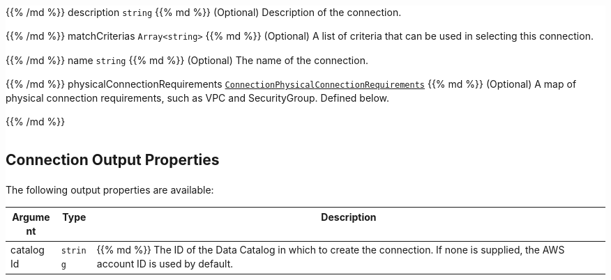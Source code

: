 {{% /md %}}</td>
        </tr>
        <tr>
            <td class="align-top">description</td>
            <td class="align-top"><code>string</code></td>
            <td class="align-top">{{% md %}}
(Optional) Description of the connection.

{{% /md %}}</td>
        </tr>
        <tr>
            <td class="align-top">match<wbr>Criterias</td>
            <td class="align-top"><code>Array&lt;<wbr>string<wbr>&gt;</code></td>
            <td class="align-top">{{% md %}}
(Optional) A list of criteria that can be used in selecting this connection.

{{% /md %}}</td>
        </tr>
        <tr>
            <td class="align-top">name</td>
            <td class="align-top"><code>string</code></td>
            <td class="align-top">{{% md %}}
(Optional) The name of the connection.

{{% /md %}}</td>
        </tr>
        <tr>
            <td class="align-top">physical<wbr>Connection<wbr>Requirements</td>
            <td class="align-top"><code><a href="#connectionphysicalconnectionrequirements">Connection<wbr>Physical<wbr>Connection<wbr>Requirements</a></code></td>
            <td class="align-top">{{% md %}}
(Optional) A map of physical connection requirements, such as VPC and SecurityGroup. Defined below.

{{% /md %}}</td>
        </tr>
    </tbody>
</table>

## Connection Output Properties

The following output properties are available:

<table class="ml-6">
    <thead>
        <tr>
            <th>Argument</th>
            <th>Type</th>
            <th>Description</th>
        </tr>
    </thead>
    <tbody>
        <tr>
            <td class="align-top">catalog<wbr>Id</td>
            <td class="align-top"><code>string</code></td>
            <td class="align-top">{{% md %}}
The ID of the Data Catalog in which to create the connection. If none is supplied, the AWS account ID is used by default.
